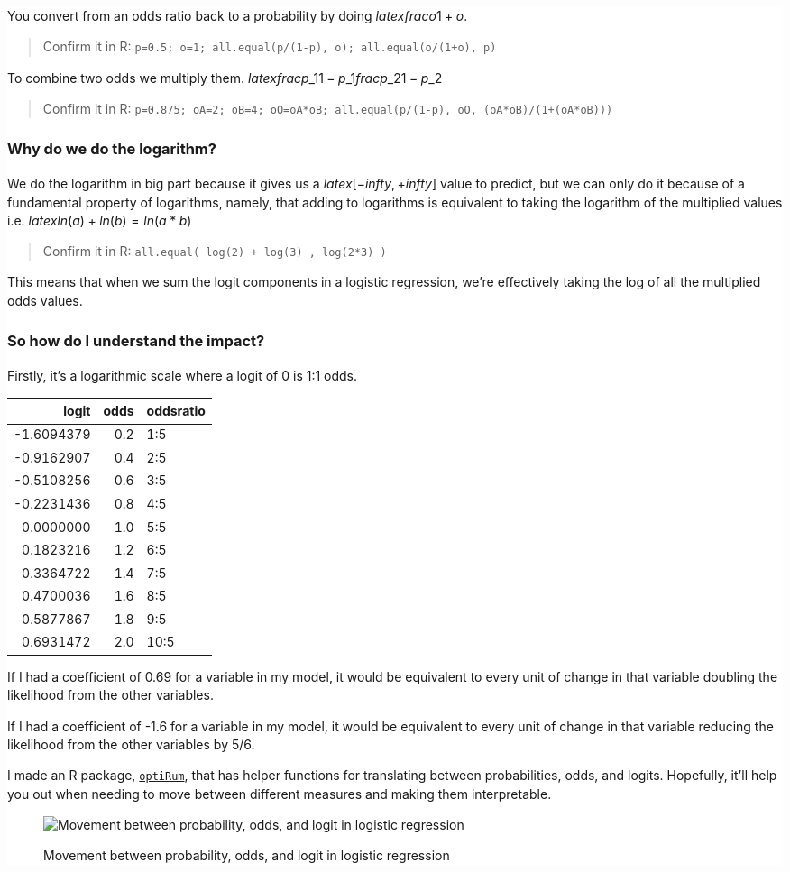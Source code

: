You convert from an odds ratio back to a probability by doing $latex frac{o}{1+o}$.

> Confirm it in R: `p=0.5; o=1; all.equal(p/(1-p), o); all.equal(o/(1+o), p)` 

To combine two odds we multiply them. $latex frac{p\_1}{1-p\_1} frac{p\_2}{1-p\_2}$

> Confirm it in R: `p=0.875; oA=2; oB=4; oO=oA*oB; all.equal(p/(1-p), oO, (oA*oB)/(1+(oA*oB)))` 

### Why do we do the logarithm?

We do the logarithm in big part because it gives us a $latex [-infty,+infty]$ value to predict, but we can only do it because of a fundamental property of logarithms, namely, that adding to logarithms is equivalent to taking the logarithm of the multiplied values i.e. $latex ln(a) + ln(b) = ln(a*b)$

> Confirm it in R: `all.equal( log(2) + log(3) , log(2*3) )` 

This means that when we sum the logit components in a logistic regression, we&#8217;re effectively taking the log of all the multiplied odds values.

### So how do I understand the impact?

Firstly, it&#8217;s a logarithmic scale where a logit of 0 is 1:1 odds.

|      logit | odds | oddsratio |
| ----------:| ----:|:--------- |
| -1.6094379 |  0.2 | 1:5       |
| -0.9162907 |  0.4 | 2:5       |
| -0.5108256 |  0.6 | 3:5       |
| -0.2231436 |  0.8 | 4:5       |
|  0.0000000 |  1.0 | 5:5       |
|  0.1823216 |  1.2 | 6:5       |
|  0.3364722 |  1.4 | 7:5       |
|  0.4700036 |  1.6 | 8:5       |
|  0.5877867 |  1.8 | 9:5       |
|  0.6931472 |  2.0 | 10:5      |

If I had a coefficient of 0.69 for a variable in my model, it would be equivalent to every unit of change in that variable doubling the likelihood from the other variables.

If I had a coefficient of -1.6 for a variable in my model, it would be equivalent to every unit of change in that variable reducing the likelihood from the other variables by 5/6.

I made an R package, [`optiRum`][3], that has helper functions for translating between probabilities, odds, and logits. Hopefully, it&#8217;ll help you out when needing to move between different measures and making them interpretable.<figure id="attachment_62185" style="width: 750px" class="wp-caption aligncenter">

<img class="size-large wp-image-62185" src="../img/transformation_weszrv.png" alt="Movement between probability, odds, and logit in logistic regression" width="750" height="422" /><figcaption class="wp-caption-text">Movement between probability, odds, and logit in logistic regression</figcaption></figure> 


 [1]: https://itsalocke.com/logistic-regressions-r/
 [2]: http://www.win-vector.com/blog/2011/09/the-simpler-derivation-of-logistic-regression/
 [3]: https://cran.r-project.org/package=optiRum